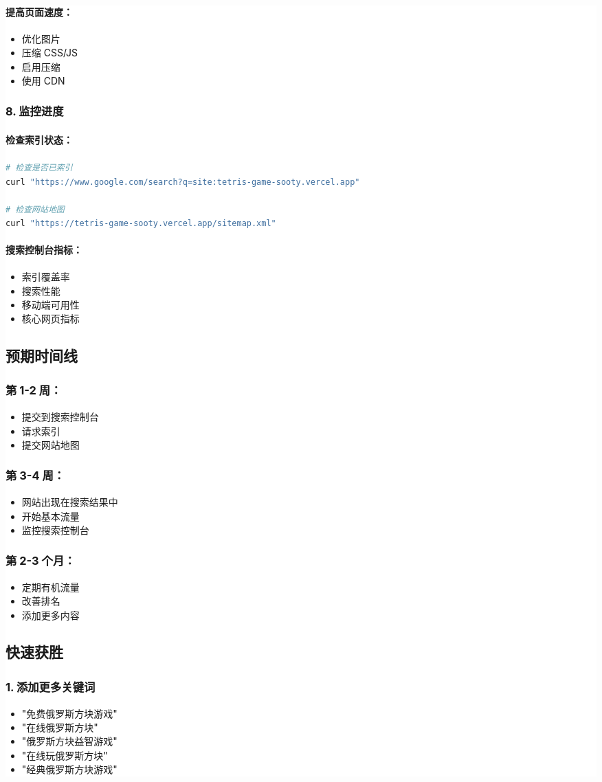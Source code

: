 #### 提高页面速度：
- 优化图片
- 压缩 CSS/JS
- 启用压缩
- 使用 CDN

### 8. **监控进度**

#### 检查索引状态：
```bash
# 检查是否已索引
curl "https://www.google.com/search?q=site:tetris-game-sooty.vercel.app"

# 检查网站地图
curl "https://tetris-game-sooty.vercel.app/sitemap.xml"
```

#### 搜索控制台指标：
- 索引覆盖率
- 搜索性能
- 移动端可用性
- 核心网页指标

## 预期时间线

### 第 1-2 周：
- 提交到搜索控制台
- 请求索引
- 提交网站地图

### 第 3-4 周：
- 网站出现在搜索结果中
- 开始基本流量
- 监控搜索控制台

### 第 2-3 个月：
- 定期有机流量
- 改善排名
- 添加更多内容

## 快速获胜

### 1. **添加更多关键词**
- "免费俄罗斯方块游戏"
- "在线俄罗斯方块"
- "俄罗斯方块益智游戏"
- "在线玩俄罗斯方块"
- "经典俄罗斯方块游戏"
